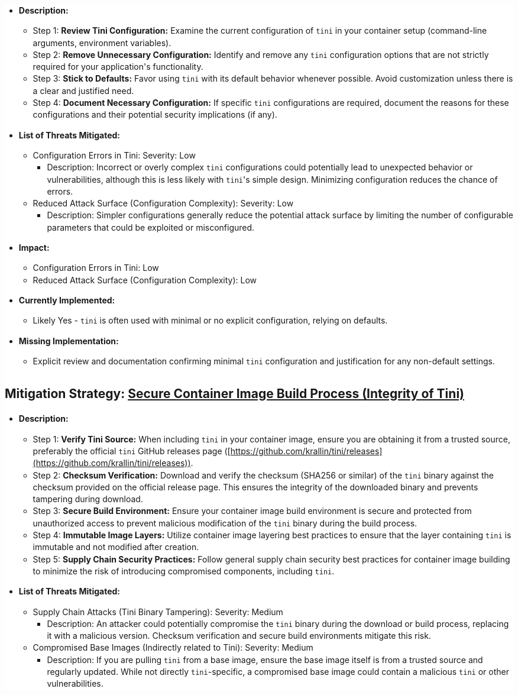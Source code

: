 *   **Description:**
    *   Step 1: **Review Tini Configuration:** Examine the current configuration of `tini` in your container setup (command-line arguments, environment variables).
    *   Step 2: **Remove Unnecessary Configuration:** Identify and remove any `tini` configuration options that are not strictly required for your application's functionality.
    *   Step 3: **Stick to Defaults:**  Favor using `tini` with its default behavior whenever possible. Avoid customization unless there is a clear and justified need.
    *   Step 4: **Document Necessary Configuration:** If specific `tini` configurations are required, document the reasons for these configurations and their potential security implications (if any).

*   **List of Threats Mitigated:**
    *   Configuration Errors in Tini: Severity: Low
        *   Description:  Incorrect or overly complex `tini` configurations could potentially lead to unexpected behavior or vulnerabilities, although this is less likely with `tini`'s simple design. Minimizing configuration reduces the chance of errors.
    *   Reduced Attack Surface (Configuration Complexity): Severity: Low
        *   Description:  Simpler configurations generally reduce the potential attack surface by limiting the number of configurable parameters that could be exploited or misconfigured.

*   **Impact:**
    *   Configuration Errors in Tini: Low
    *   Reduced Attack Surface (Configuration Complexity): Low

*   **Currently Implemented:**
    *   Likely Yes - `tini` is often used with minimal or no explicit configuration, relying on defaults.

*   **Missing Implementation:**
    *   Explicit review and documentation confirming minimal `tini` configuration and justification for any non-default settings.

## Mitigation Strategy: [Secure Container Image Build Process (Integrity of Tini)](./mitigation_strategies/secure_container_image_build_process__integrity_of_tini_.md)

*   **Description:**
    *   Step 1: **Verify Tini Source:** When including `tini` in your container image, ensure you are obtaining it from a trusted source, preferably the official `tini` GitHub releases page ([https://github.com/krallin/tini/releases](https://github.com/krallin/tini/releases)).
    *   Step 2: **Checksum Verification:**  Download and verify the checksum (SHA256 or similar) of the `tini` binary against the checksum provided on the official release page. This ensures the integrity of the downloaded binary and prevents tampering during download.
    *   Step 3: **Secure Build Environment:**  Ensure your container image build environment is secure and protected from unauthorized access to prevent malicious modification of the `tini` binary during the build process.
    *   Step 4: **Immutable Image Layers:**  Utilize container image layering best practices to ensure that the layer containing `tini` is immutable and not modified after creation.
    *   Step 5: **Supply Chain Security Practices:** Follow general supply chain security best practices for container image building to minimize the risk of introducing compromised components, including `tini`.

*   **List of Threats Mitigated:**
    *   Supply Chain Attacks (Tini Binary Tampering): Severity: Medium
        *   Description:  An attacker could potentially compromise the `tini` binary during the download or build process, replacing it with a malicious version. Checksum verification and secure build environments mitigate this risk.
    *   Compromised Base Images (Indirectly related to Tini): Severity: Medium
        *   Description: If you are pulling `tini` from a base image, ensure the base image itself is from a trusted source and regularly updated. While not directly `tini`-specific, a compromised base image could contain a malicious `tini` or other vulnerabilities.
